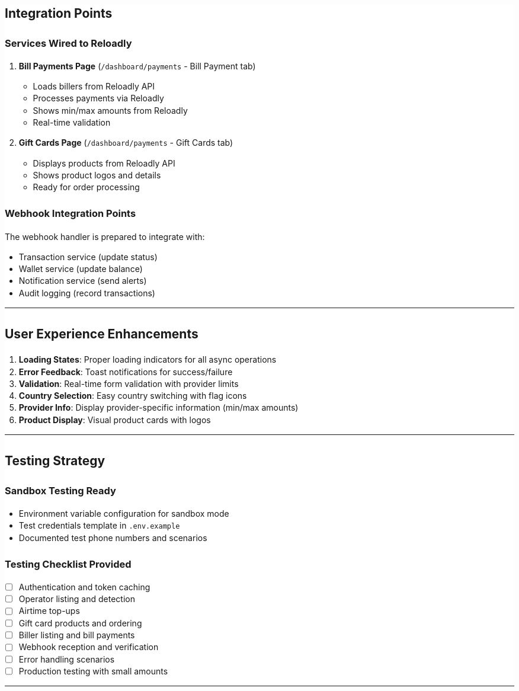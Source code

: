 
## Integration Points

### Services Wired to Reloadly

1. **Bill Payments Page** (`/dashboard/payments` - Bill Payment tab)
   - Loads billers from Reloadly API
   - Processes payments via Reloadly
   - Shows min/max amounts from Reloadly
   - Real-time validation

2. **Gift Cards Page** (`/dashboard/payments` - Gift Cards tab)
   - Displays products from Reloadly API
   - Shows product logos and details
   - Ready for order processing

### Webhook Integration Points

The webhook handler is prepared to integrate with:
- Transaction service (update status)
- Wallet service (update balance)
- Notification service (send alerts)
- Audit logging (record transactions)

---

## User Experience Enhancements

1. **Loading States**: Proper loading indicators for all async operations
2. **Error Feedback**: Toast notifications for success/failure
3. **Validation**: Real-time form validation with provider limits
4. **Country Selection**: Easy country switching with flag icons
5. **Provider Info**: Display provider-specific information (min/max amounts)
6. **Product Display**: Visual product cards with logos

---

## Testing Strategy

### Sandbox Testing Ready
- Environment variable configuration for sandbox mode
- Test credentials template in `.env.example`
- Documented test phone numbers and scenarios

### Testing Checklist Provided
- [ ] Authentication and token caching
- [ ] Operator listing and detection
- [ ] Airtime top-ups
- [ ] Gift card products and ordering
- [ ] Biller listing and bill payments
- [ ] Webhook reception and verification
- [ ] Error handling scenarios
- [ ] Production testing with small amounts

---